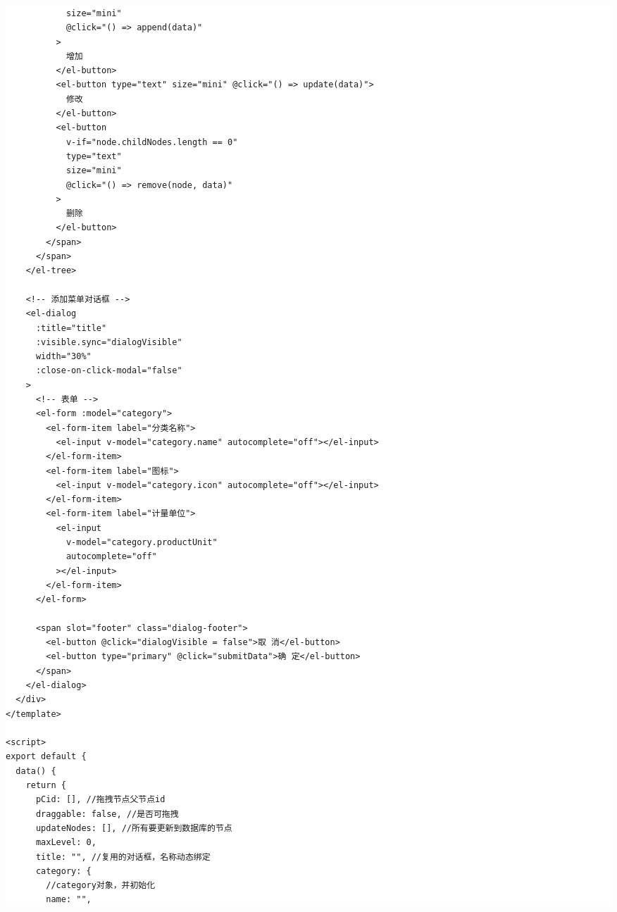 ```vue
            size="mini"
            @click="() => append(data)"
          >
            增加
          </el-button>
          <el-button type="text" size="mini" @click="() => update(data)">
            修改
          </el-button>
          <el-button
            v-if="node.childNodes.length == 0"
            type="text"
            size="mini"
            @click="() => remove(node, data)"
          >
            删除
          </el-button>
        </span>
      </span>
    </el-tree>

    <!-- 添加菜单对话框 -->
    <el-dialog
      :title="title"
      :visible.sync="dialogVisible"
      width="30%"
      :close-on-click-modal="false"
    >
      <!-- 表单 -->
      <el-form :model="category">
        <el-form-item label="分类名称">
          <el-input v-model="category.name" autocomplete="off"></el-input>
        </el-form-item>
        <el-form-item label="图标">
          <el-input v-model="category.icon" autocomplete="off"></el-input>
        </el-form-item>
        <el-form-item label="计量单位">
          <el-input
            v-model="category.productUnit"
            autocomplete="off"
          ></el-input>
        </el-form-item>
      </el-form>

      <span slot="footer" class="dialog-footer">
        <el-button @click="dialogVisible = false">取 消</el-button>
        <el-button type="primary" @click="submitData">确 定</el-button>
      </span>
    </el-dialog>
  </div>
</template>

<script>
export default {
  data() {
    return {
      pCid: [], //拖拽节点父节点id
      draggable: false, //是否可拖拽
      updateNodes: [], //所有要更新到数据库的节点
      maxLevel: 0,
      title: "", //复用的对话框，名称动态绑定
      category: {
        //category对象，并初始化
        name: "",
```